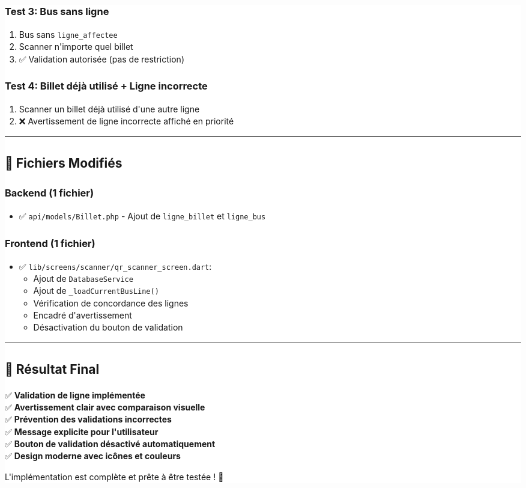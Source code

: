 ### **Test 3: Bus sans ligne**
1. Bus sans `ligne_affectee`
2. Scanner n'importe quel billet
3. ✅ Validation autorisée (pas de restriction)

### **Test 4: Billet déjà utilisé + Ligne incorrecte**
1. Scanner un billet déjà utilisé d'une autre ligne
2. ❌ Avertissement de ligne incorrecte affiché en priorité

---

## 📝 Fichiers Modifiés

### Backend (1 fichier)
- ✅ `api/models/Billet.php` - Ajout de `ligne_billet` et `ligne_bus`

### Frontend (1 fichier)
- ✅ `lib/screens/scanner/qr_scanner_screen.dart`:
  - Ajout de `DatabaseService`
  - Ajout de `_loadCurrentBusLine()`
  - Vérification de concordance des lignes
  - Encadré d'avertissement
  - Désactivation du bouton de validation

---

## 🎉 Résultat Final

✅ **Validation de ligne implémentée**  
✅ **Avertissement clair avec comparaison visuelle**  
✅ **Prévention des validations incorrectes**  
✅ **Message explicite pour l'utilisateur**  
✅ **Bouton de validation désactivé automatiquement**  
✅ **Design moderne avec icônes et couleurs**

L'implémentation est complète et prête à être testée ! 🚀
